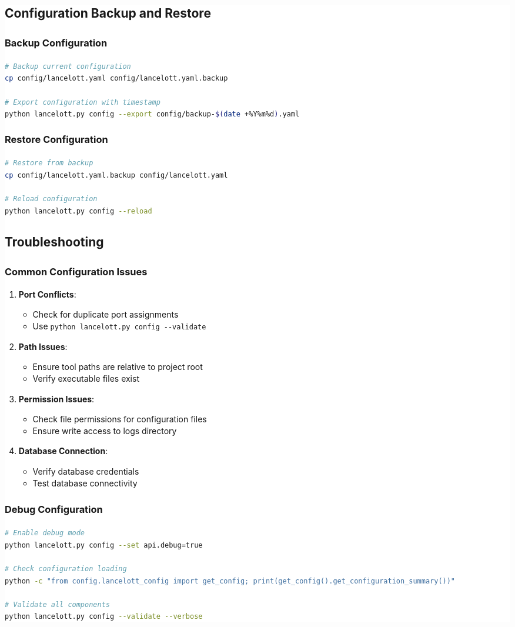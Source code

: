## Configuration Backup and Restore

### Backup Configuration

```bash
# Backup current configuration
cp config/lancelott.yaml config/lancelott.yaml.backup

# Export configuration with timestamp
python lancelott.py config --export config/backup-$(date +%Y%m%d).yaml
```

### Restore Configuration

```bash
# Restore from backup
cp config/lancelott.yaml.backup config/lancelott.yaml

# Reload configuration
python lancelott.py config --reload
```

## Troubleshooting

### Common Configuration Issues

1. **Port Conflicts**:
   - Check for duplicate port assignments
   - Use `python lancelott.py config --validate`

2. **Path Issues**:
   - Ensure tool paths are relative to project root
   - Verify executable files exist

3. **Permission Issues**:
   - Check file permissions for configuration files
   - Ensure write access to logs directory

4. **Database Connection**:
   - Verify database credentials
   - Test database connectivity

### Debug Configuration

```bash
# Enable debug mode
python lancelott.py config --set api.debug=true

# Check configuration loading
python -c "from config.lancelott_config import get_config; print(get_config().get_configuration_summary())"

# Validate all components
python lancelott.py config --validate --verbose
```

